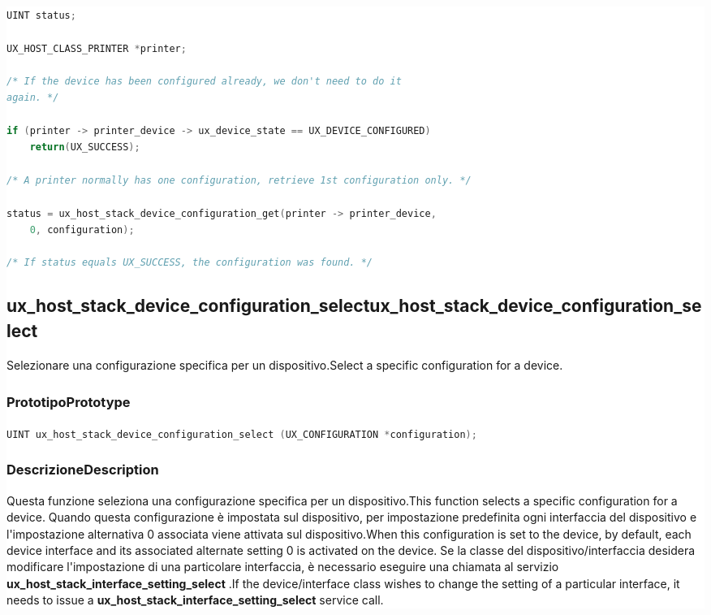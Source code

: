 ```c
UINT status;

UX_HOST_CLASS_PRINTER *printer;

/* If the device has been configured already, we don't need to do it
again. */

if (printer -> printer_device -> ux_device_state == UX_DEVICE_CONFIGURED)
    return(UX_SUCCESS);

/* A printer normally has one configuration, retrieve 1st configuration only. */

status = ux_host_stack_device_configuration_get(printer -> printer_device,
    0, configuration);

/* If status equals UX_SUCCESS, the configuration was found. */
```

## <a name="ux_host_stack_device_configuration_select"></a><span data-ttu-id="b7d90-216">ux_host_stack_device_configuration_select</span><span class="sxs-lookup"><span data-stu-id="b7d90-216">ux_host_stack_device_configuration_select</span></span>

<span data-ttu-id="b7d90-217">Selezionare una configurazione specifica per un dispositivo.</span><span class="sxs-lookup"><span data-stu-id="b7d90-217">Select a specific configuration for a device.</span></span>

### <a name="prototype"></a><span data-ttu-id="b7d90-218">Prototipo</span><span class="sxs-lookup"><span data-stu-id="b7d90-218">Prototype</span></span>

```c
UINT ux_host_stack_device_configuration_select (UX_CONFIGURATION *configuration);
```

### <a name="description"></a><span data-ttu-id="b7d90-219">Descrizione</span><span class="sxs-lookup"><span data-stu-id="b7d90-219">Description</span></span>

<span data-ttu-id="b7d90-220">Questa funzione seleziona una configurazione specifica per un dispositivo.</span><span class="sxs-lookup"><span data-stu-id="b7d90-220">This function selects a specific configuration for a device.</span></span> <span data-ttu-id="b7d90-221">Quando questa configurazione è impostata sul dispositivo, per impostazione predefinita ogni interfaccia del dispositivo e l'impostazione alternativa 0 associata viene attivata sul dispositivo.</span><span class="sxs-lookup"><span data-stu-id="b7d90-221">When this configuration is set to the device, by default, each device interface and its associated alternate setting 0 is activated on the device.</span></span> <span data-ttu-id="b7d90-222">Se la classe del dispositivo/interfaccia desidera modificare l'impostazione di una particolare interfaccia, è necessario eseguire una chiamata al servizio **ux_host_stack_interface_setting_select** .</span><span class="sxs-lookup"><span data-stu-id="b7d90-222">If the device/interface class wishes to change the setting of a particular interface, it needs to issue a **ux_host_stack_interface_setting_select** service call.</span></span>
